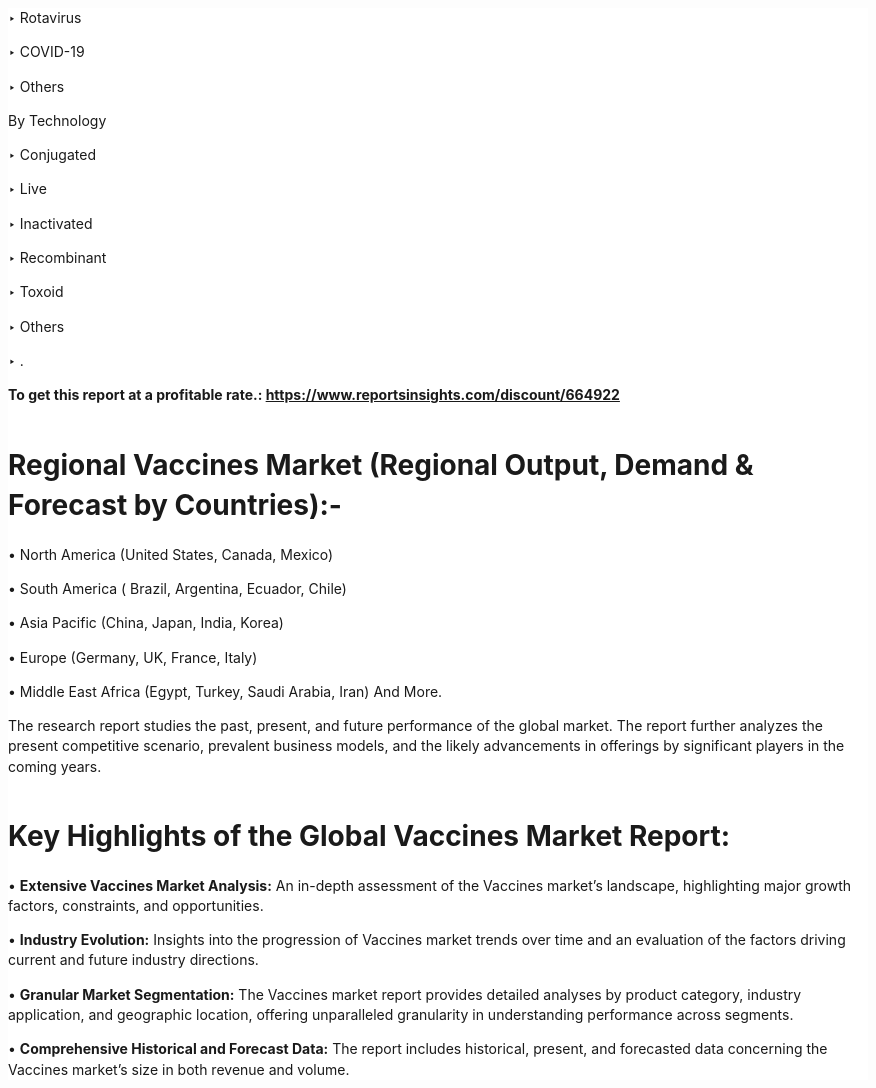 ‣ Rotavirus

‣ COVID-19

‣ Others


By Technology

‣ Conjugated

‣ Live

‣ Inactivated

‣ Recombinant

‣ Toxoid

‣ Others

‣ .

<strong>To get this report at a profitable rate.: <a href=https://www.reportsinsights.com/discount/664922>https://www.reportsinsights.com/discount/664922</a></strong></font>

# <strong>Regional Vaccines Market (Regional Output, Demand &amp; Forecast by Countries):-</strong>

• North America (United States, Canada, Mexico)

• South America ( Brazil, Argentina, Ecuador, Chile)

• Asia Pacific (China, Japan, India, Korea)

• Europe (Germany, UK, France, Italy)

• Middle East Africa (Egypt, Turkey, Saudi Arabia, Iran) And More.

The research report studies the past, present, and future performance of the global market. The report further analyzes the present competitive scenario, prevalent business models, and the likely advancements in offerings by significant players in the coming years.

# <strong>Key Highlights of the Global Vaccines Market Report:</strong>

• <strong>Extensive Vaccines Market Analysis:</strong> An in-depth assessment of the Vaccines market’s landscape, highlighting major growth factors, constraints, and opportunities.

• <strong>Industry Evolution:</strong> Insights into the progression of Vaccines market trends over time and an evaluation of the factors driving current and future industry directions.

• <strong>Granular Market Segmentation:</strong> The Vaccines market report provides detailed analyses by product category, industry application, and geographic location, offering unparalleled granularity in understanding performance across segments.

• <strong>Comprehensive Historical and Forecast Data:</strong> The report includes historical, present, and forecasted data concerning the Vaccines market’s size in both revenue and volume.
